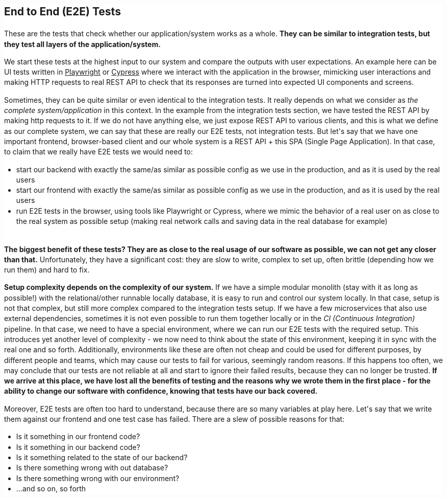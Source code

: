 ## End to End (E2E) Tests

These are the tests that check whether our application/system works as a whole. **They can be similar to integration tests, but they test all layers of the application/system.**

We start these tests at the highest input to our system and compare the outputs with user expectations. An example here can be UI tests written in <a href="https://playwright.dev/" >Playwright</a> or <a href="https://www.cypress.io/" >Cypress</a> where we interact with the application in the browser, mimicking user interactions and making HTTP requests to real REST API to check that its responses are turned into expected UI components and screens.

Sometimes, they can be quite similar or even identical to the integration tests. It really depends on what we consider as *the complete system/application* in this context. In the example from the integration tests section, we have tested the REST API by making http requests to it. If we do not have anything else, we just expose REST API to various clients, and this is what we define as our complete system, we can say that these are really our E2E tests, not integration tests. But let's say that we have one important frontend, browser-based client and our whole system is a REST API + this SPA (Single Page Application). In that case, to claim that we really have E2E tests we would need to:
* start our backend with exactly the same/as similar as possible config as we use in the production, and as it is used by the real users
* start our frontend with exactly the same/as similar as possible config as we use in the production, and as it is used by the real users
* run E2E tests in the browser, using tools like Playwright or Cypress, where we mimic the behavior of a real user on as close to the real system as possible setup (making real network calls and saving data in the real database for example)

\
**The biggest benefit of these tests? They are as close to the real usage of our software as possible, we can not get any closer than that.** Unfortunately, they have a significant cost: they are slow to write, complex to set up, often brittle (depending how we run them) and hard to fix.

**Setup complexity depends on the complexity of our system.** If we have a simple modular monolith (stay with it as long as possible!) with the relational/other runnable locally database, it is easy to run and control our system locally. In that case, setup is not that complex, but still more complex compared to the integration tests setup. If we have a few microservices that also use external dependencies, sometimes it is not even possible to run them together locally or in the *CI (Continuous Integration)* pipeline. In that case, we need to have a special environment, where we can run our E2E tests with the required setup. This introduces yet another level of complexity - we now need to think about the state of this environment, keeping it in sync with the real one and so forth. Additionally, environments like these are often not cheap and could be used for different purposes, by different people and teams, which may cause our tests to fail for various, seemingly random reasons. If this happens too often, we may conclude that our tests are not reliable at all and start to ignore their failed results, because they can no longer be trusted. **If we arrive at this place, we have lost all the benefits of testing and the reasons why we wrote them in the first place - for the ability to change our software with confidence, knowing that tests have our back covered.**

Moreover, E2E tests are often too hard to understand,  because there are so many variables at play here. Let's say that we write them against our frontend and one test case has failed. There are a slew of possible reasons for that:
* Is it something in our frontend code?
* Is it something in our backend code?
* Is it something related to the state of our backend?
* Is there something wrong with out database?
* Is there something wrong with our environment?
* ...and so on, so forth
